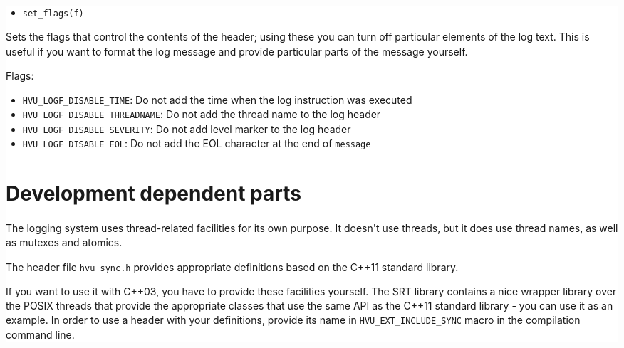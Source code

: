 * `set_flags(f)`

Sets the flags that control the contents of the header; using these you can
turn off particular elements of the log text. This is useful if you want to
format the log message and provide particular parts of the message yourself.

Flags:

   * `HVU_LOGF_DISABLE_TIME`: Do not add the time when the log instruction was executed
   * `HVU_LOGF_DISABLE_THREADNAME`: Do not add the thread name to the log header
   * `HVU_LOGF_DISABLE_SEVERITY`: Do not add level marker to the log header
   * `HVU_LOGF_DISABLE_EOL`: Do not add the EOL character at the end of `message`


Development dependent parts
===========================

The logging system uses thread-related facilities for its own purpose.
It doesn't use threads, but it does use thread names, as well as mutexes
and atomics.

The header file `hvu_sync.h` provides appropriate definitions based on
the C++11 standard library.

If you want to use it with C++03, you have to provide these facilities
yourself. The SRT library contains a nice wrapper library over the POSIX
threads that provide the appropriate classes that use the same API as
the C++11 standard library - you can use it as an example. In order to
use a header with your definitions, provide its name in `HVU_EXT_INCLUDE_SYNC`
macro in the compilation command line.


